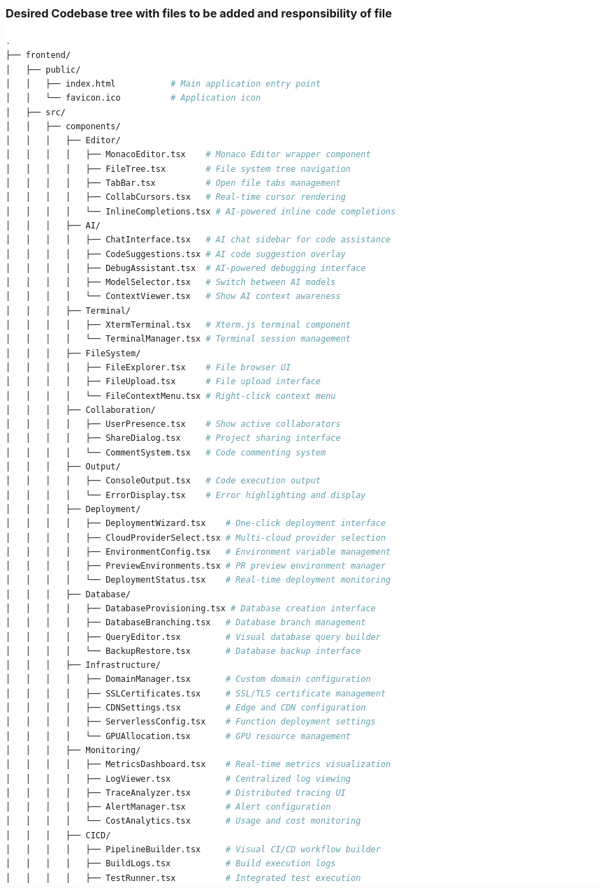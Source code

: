 ### Desired Codebase tree with files to be added and responsibility of file
```bash
.
├── frontend/
│   ├── public/
│   │   ├── index.html           # Main application entry point
│   │   └── favicon.ico          # Application icon
│   ├── src/
│   │   ├── components/
│   │   │   ├── Editor/
│   │   │   │   ├── MonacoEditor.tsx    # Monaco Editor wrapper component
│   │   │   │   ├── FileTree.tsx        # File system tree navigation
│   │   │   │   ├── TabBar.tsx          # Open file tabs management
│   │   │   │   ├── CollabCursors.tsx   # Real-time cursor rendering
│   │   │   │   └── InlineCompletions.tsx # AI-powered inline code completions
│   │   │   ├── AI/
│   │   │   │   ├── ChatInterface.tsx   # AI chat sidebar for code assistance
│   │   │   │   ├── CodeSuggestions.tsx # AI code suggestion overlay
│   │   │   │   ├── DebugAssistant.tsx  # AI-powered debugging interface
│   │   │   │   ├── ModelSelector.tsx   # Switch between AI models
│   │   │   │   └── ContextViewer.tsx   # Show AI context awareness
│   │   │   ├── Terminal/
│   │   │   │   ├── XtermTerminal.tsx   # Xterm.js terminal component
│   │   │   │   └── TerminalManager.tsx # Terminal session management
│   │   │   ├── FileSystem/
│   │   │   │   ├── FileExplorer.tsx    # File browser UI
│   │   │   │   ├── FileUpload.tsx      # File upload interface
│   │   │   │   └── FileContextMenu.tsx # Right-click context menu
│   │   │   ├── Collaboration/
│   │   │   │   ├── UserPresence.tsx    # Show active collaborators
│   │   │   │   ├── ShareDialog.tsx     # Project sharing interface
│   │   │   │   └── CommentSystem.tsx   # Code commenting system
│   │   │   ├── Output/
│   │   │   │   ├── ConsoleOutput.tsx   # Code execution output
│   │   │   │   └── ErrorDisplay.tsx    # Error highlighting and display
│   │   │   ├── Deployment/
│   │   │   │   ├── DeploymentWizard.tsx    # One-click deployment interface
│   │   │   │   ├── CloudProviderSelect.tsx # Multi-cloud provider selection
│   │   │   │   ├── EnvironmentConfig.tsx   # Environment variable management
│   │   │   │   ├── PreviewEnvironments.tsx # PR preview environment manager
│   │   │   │   └── DeploymentStatus.tsx    # Real-time deployment monitoring
│   │   │   ├── Database/
│   │   │   │   ├── DatabaseProvisioning.tsx # Database creation interface
│   │   │   │   ├── DatabaseBranching.tsx   # Database branch management
│   │   │   │   ├── QueryEditor.tsx         # Visual database query builder
│   │   │   │   └── BackupRestore.tsx       # Database backup interface
│   │   │   ├── Infrastructure/
│   │   │   │   ├── DomainManager.tsx       # Custom domain configuration
│   │   │   │   ├── SSLCertificates.tsx     # SSL/TLS certificate management
│   │   │   │   ├── CDNSettings.tsx         # Edge and CDN configuration
│   │   │   │   ├── ServerlessConfig.tsx    # Function deployment settings
│   │   │   │   └── GPUAllocation.tsx       # GPU resource management
│   │   │   ├── Monitoring/
│   │   │   │   ├── MetricsDashboard.tsx    # Real-time metrics visualization
│   │   │   │   ├── LogViewer.tsx           # Centralized log viewing
│   │   │   │   ├── TraceAnalyzer.tsx       # Distributed tracing UI
│   │   │   │   ├── AlertManager.tsx        # Alert configuration
│   │   │   │   └── CostAnalytics.tsx       # Usage and cost monitoring
│   │   │   ├── CICD/
│   │   │   │   ├── PipelineBuilder.tsx     # Visual CI/CD workflow builder
│   │   │   │   ├── BuildLogs.tsx           # Build execution logs
│   │   │   │   ├── TestRunner.tsx          # Integrated test execution
```